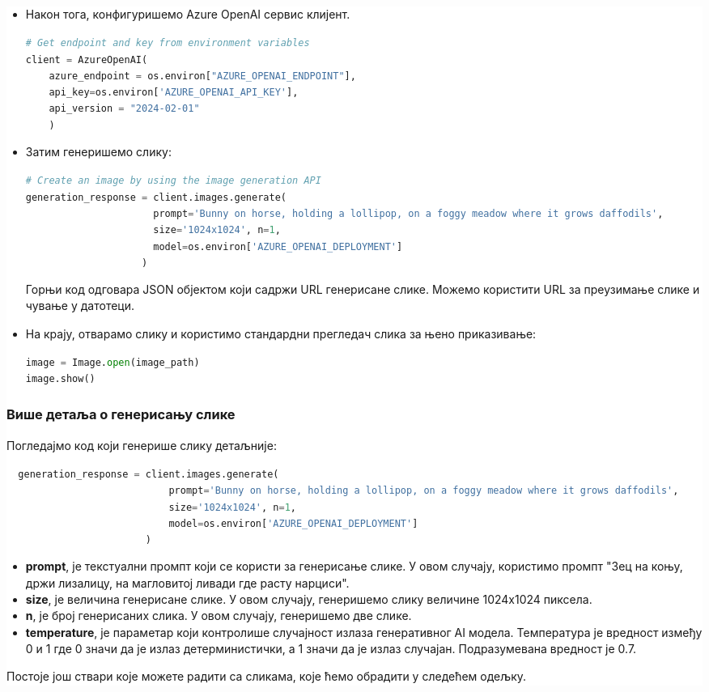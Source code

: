 - Након тога, конфигуришемо Azure OpenAI сервис клијент.

  ```python
  # Get endpoint and key from environment variables
  client = AzureOpenAI(
      azure_endpoint = os.environ["AZURE_OPENAI_ENDPOINT"],
      api_key=os.environ['AZURE_OPENAI_API_KEY'],
      api_version = "2024-02-01"
      )
  ```

- Затим генеришемо слику:

  ```python
  # Create an image by using the image generation API
  generation_response = client.images.generate(
                        prompt='Bunny on horse, holding a lollipop, on a foggy meadow where it grows daffodils',
                        size='1024x1024', n=1,
                        model=os.environ['AZURE_OPENAI_DEPLOYMENT']
                      )
  ```

  Горњи код одговара JSON објектом који садржи URL генерисане слике. Можемо користити URL за преузимање слике и чување у датотеци.

- На крају, отварамо слику и користимо стандардни прегледач слика за њено приказивање:

  ```python
  image = Image.open(image_path)
  image.show()
  ```

### Више детаља о генерисању слике

Погледајмо код који генерише слику детаљније:

   ```python
     generation_response = client.images.generate(
                               prompt='Bunny on horse, holding a lollipop, on a foggy meadow where it grows daffodils',
                               size='1024x1024', n=1,
                               model=os.environ['AZURE_OPENAI_DEPLOYMENT']
                           )
   ```

- **prompt**, је текстуални промпт који се користи за генерисање слике. У овом случају, користимо промпт "Зец на коњу, држи лизалицу, на магловитој ливади где расту нарциси".
- **size**, је величина генерисане слике. У овом случају, генеришемо слику величине 1024x1024 пиксела.
- **n**, је број генерисаних слика. У овом случају, генеришемо две слике.
- **temperature**, је параметар који контролише случајност излаза генеративног AI модела. Температура је вредност између 0 и 1 где 0 значи да је излаз детерминистички, а 1 значи да је излаз случајан. Подразумевана вредност је 0.7.

Постоје још ствари које можете радити са сликама, које ћемо обрадити у следећем одељку.

